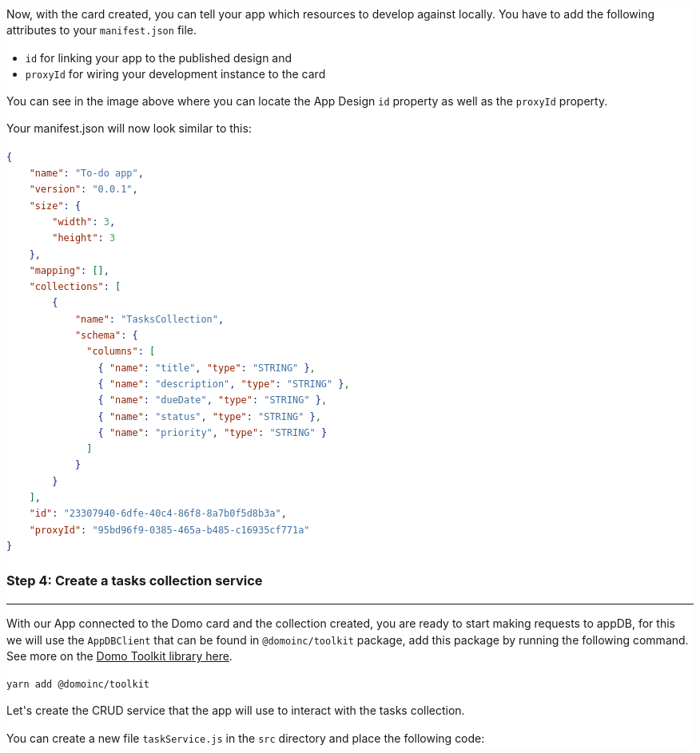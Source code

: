 Now, with the card created, you can tell your app which resources to develop against locally. You have to add the following attributes to your `manifest.json` file.

- `id` for linking your app to the published design and
- `proxyId` for wiring your development instance to the card

You can see in the image above where you can locate the App Design `id` property as well as the `proxyId` property.

Your manifest.json will now look similar to this:

```json
{
    "name": "To-do app",
    "version": "0.0.1",
    "size": {
        "width": 3,
        "height": 3
    },
    "mapping": [],
    "collections": [
        {
            "name": "TasksCollection",
            "schema": {
              "columns": [
                { "name": "title", "type": "STRING" },
                { "name": "description", "type": "STRING" },
                { "name": "dueDate", "type": "STRING" },
                { "name": "status", "type": "STRING" },
                { "name": "priority", "type": "STRING" }
              ]
            }
        }
    ],
    "id": "23307940-6dfe-40c4-86f8-8a7b0f5d8b3a",
    "proxyId": "95bd96f9-0385-465a-b485-c16935cf771a"
}
```

### Step 4: Create a tasks collection service

---

With our App connected to the Domo card and the collection created, you are ready to start making requests to appDB, for this we will use the `AppDBClient` that can be found in `@domoinc/toolkit` package, add this package by running the following command. See more on the [Domo Toolkit library here](https://domoapps.github.io/toolkit/).

```
yarn add @domoinc/toolkit
```

Let's create the CRUD service that the app will use to interact with the tasks collection.

You can create a new file `taskService.js` in the `src` directory and place the following code:
